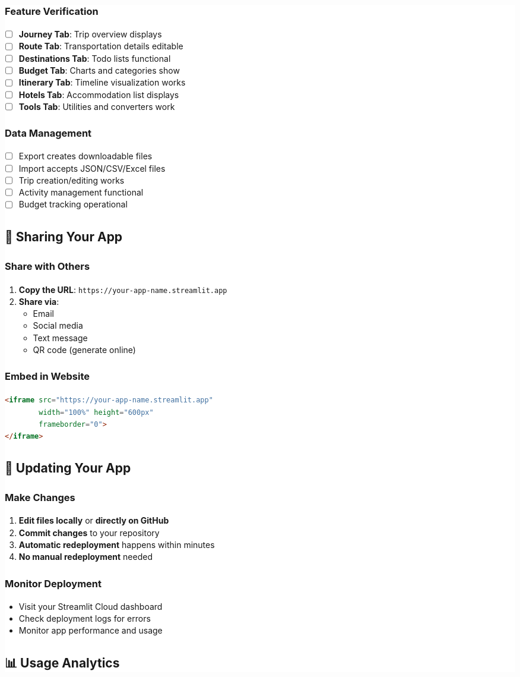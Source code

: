 ### **Feature Verification**
- [ ] **Journey Tab**: Trip overview displays
- [ ] **Route Tab**: Transportation details editable
- [ ] **Destinations Tab**: Todo lists functional
- [ ] **Budget Tab**: Charts and categories show
- [ ] **Itinerary Tab**: Timeline visualization works
- [ ] **Hotels Tab**: Accommodation list displays
- [ ] **Tools Tab**: Utilities and converters work

### **Data Management**
- [ ] Export creates downloadable files
- [ ] Import accepts JSON/CSV/Excel files
- [ ] Trip creation/editing works
- [ ] Activity management functional
- [ ] Budget tracking operational

## 🌟 Sharing Your App

### **Share with Others**
1. **Copy the URL**: `https://your-app-name.streamlit.app`
2. **Share via**:
   - Email
   - Social media
   - Text message
   - QR code (generate online)

### **Embed in Website**
```html
<iframe src="https://your-app-name.streamlit.app" 
        width="100%" height="600px" 
        frameborder="0">
</iframe>
```

## 🔄 Updating Your App

### **Make Changes**
1. **Edit files locally** or **directly on GitHub**
2. **Commit changes** to your repository
3. **Automatic redeployment** happens within minutes
4. **No manual redeployment** needed

### **Monitor Deployment**
- Visit your Streamlit Cloud dashboard
- Check deployment logs for errors
- Monitor app performance and usage

## 📊 Usage Analytics
